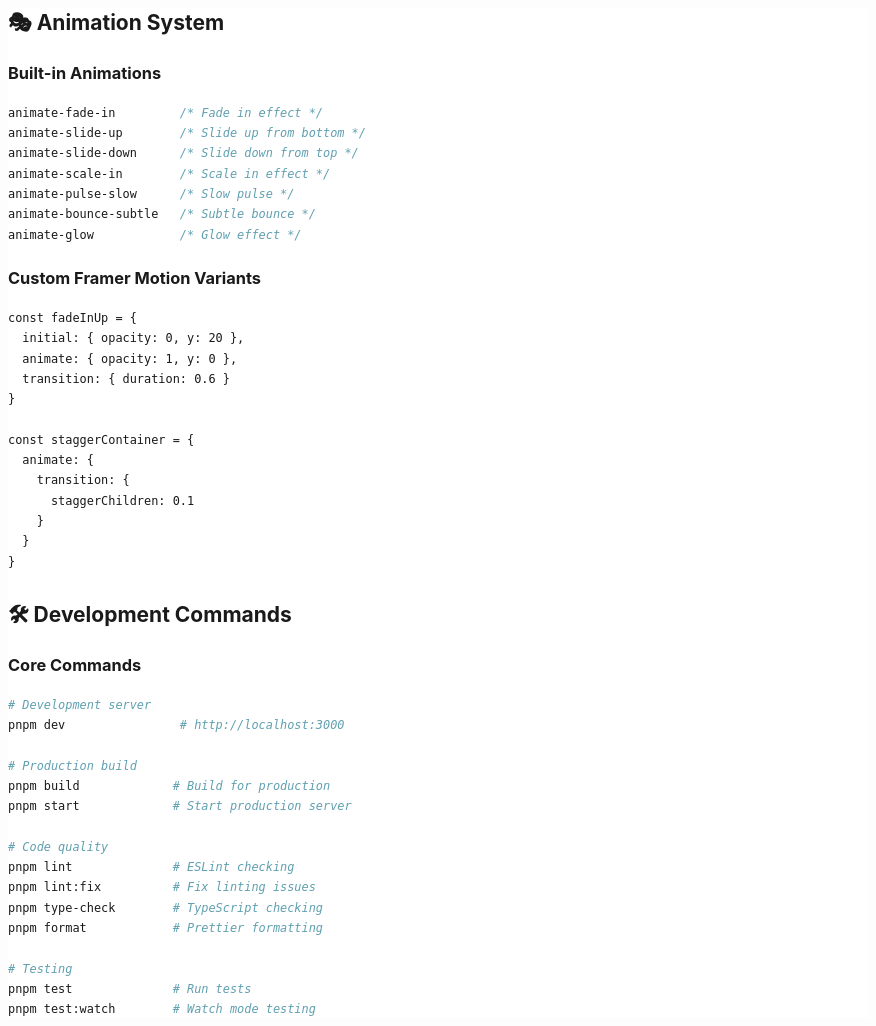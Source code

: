 ## 🎭 Animation System

### Built-in Animations
```css
animate-fade-in         /* Fade in effect */
animate-slide-up        /* Slide up from bottom */
animate-slide-down      /* Slide down from top */
animate-scale-in        /* Scale in effect */
animate-pulse-slow      /* Slow pulse */
animate-bounce-subtle   /* Subtle bounce */
animate-glow            /* Glow effect */
```

### Custom Framer Motion Variants
```tsx
const fadeInUp = {
  initial: { opacity: 0, y: 20 },
  animate: { opacity: 1, y: 0 },
  transition: { duration: 0.6 }
}

const staggerContainer = {
  animate: {
    transition: {
      staggerChildren: 0.1
    }
  }
}
```

## 🛠️ Development Commands

### Core Commands
```bash
# Development server
pnpm dev                # http://localhost:3000

# Production build
pnpm build             # Build for production
pnpm start             # Start production server

# Code quality
pnpm lint              # ESLint checking
pnpm lint:fix          # Fix linting issues
pnpm type-check        # TypeScript checking
pnpm format            # Prettier formatting

# Testing
pnpm test              # Run tests
pnpm test:watch        # Watch mode testing
```
